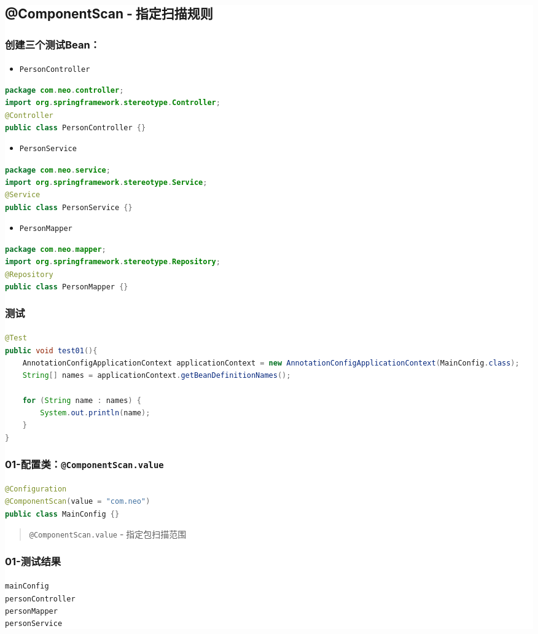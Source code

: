 ## @ComponentScan - 指定扫描规则
### 创建三个测试Bean：
- `PersonController`

```java
package com.neo.controller;
import org.springframework.stereotype.Controller;
@Controller
public class PersonController {}
```
- `PersonService`

```java
package com.neo.service;
import org.springframework.stereotype.Service;
@Service
public class PersonService {}
```
- `PersonMapper`

```java
package com.neo.mapper;
import org.springframework.stereotype.Repository;
@Repository
public class PersonMapper {}
```
### 测试
```java
@Test
public void test01(){
    AnnotationConfigApplicationContext applicationContext = new AnnotationConfigApplicationContext(MainConfig.class);
    String[] names = applicationContext.getBeanDefinitionNames();

    for (String name : names) {
        System.out.println(name);
    }
}
```

### 01-配置类：`@ComponentScan.value`
```java
@Configuration
@ComponentScan(value = "com.neo")
public class MainConfig {}
```
> `@ComponentScan.value` - 指定包扫描范围

### 01-测试结果
```
mainConfig
personController
personMapper
personService
```
